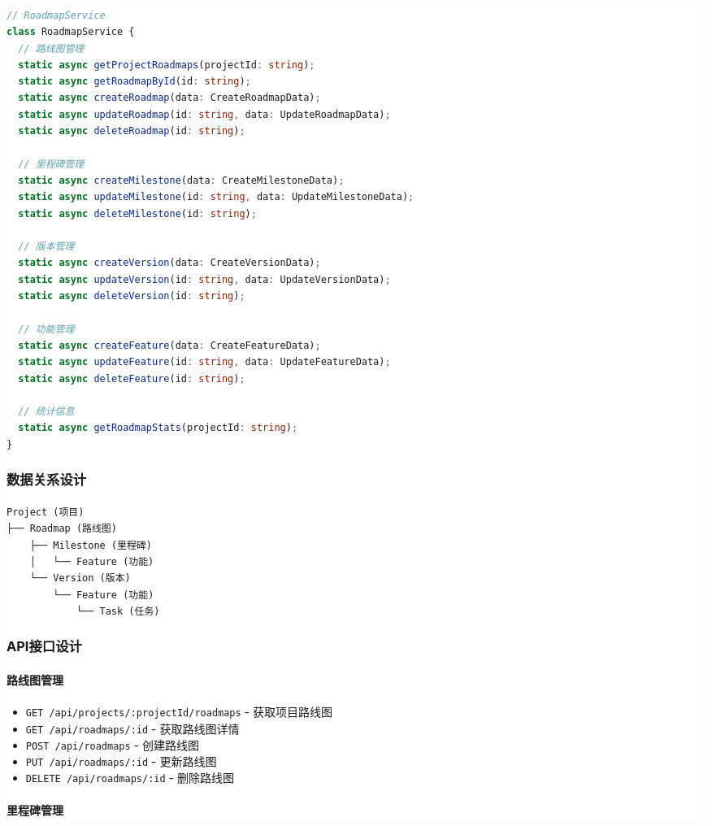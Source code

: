 ```typescript
// RoadmapService
class RoadmapService {
  // 路线图管理
  static async getProjectRoadmaps(projectId: string);
  static async getRoadmapById(id: string);
  static async createRoadmap(data: CreateRoadmapData);
  static async updateRoadmap(id: string, data: UpdateRoadmapData);
  static async deleteRoadmap(id: string);

  // 里程碑管理
  static async createMilestone(data: CreateMilestoneData);
  static async updateMilestone(id: string, data: UpdateMilestoneData);
  static async deleteMilestone(id: string);

  // 版本管理
  static async createVersion(data: CreateVersionData);
  static async updateVersion(id: string, data: UpdateVersionData);
  static async deleteVersion(id: string);

  // 功能管理
  static async createFeature(data: CreateFeatureData);
  static async updateFeature(id: string, data: UpdateFeatureData);
  static async deleteFeature(id: string);

  // 统计信息
  static async getRoadmapStats(projectId: string);
}
```

### 数据关系设计

```
Project (项目)
├── Roadmap (路线图)
    ├── Milestone (里程碑)
    │   └── Feature (功能)
    └── Version (版本)
        └── Feature (功能)
            └── Task (任务)
```

### API接口设计

#### 路线图管理

- `GET /api/projects/:projectId/roadmaps` - 获取项目路线图
- `GET /api/roadmaps/:id` - 获取路线图详情
- `POST /api/roadmaps` - 创建路线图
- `PUT /api/roadmaps/:id` - 更新路线图
- `DELETE /api/roadmaps/:id` - 删除路线图

#### 里程碑管理
